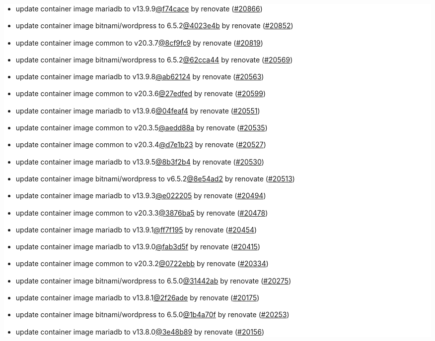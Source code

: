 - update container image mariadb to v13.9.9[@f74cace](https://github.com/f74cace) by renovate ([#20866](https://github.com/truecharts/charts/issues/20866))

- update container image bitnami/wordpress to 6.5.2[@4023e4b](https://github.com/4023e4b) by renovate ([#20852](https://github.com/truecharts/charts/issues/20852))

- update container image common to v20.3.7[@8cf9fc9](https://github.com/8cf9fc9) by renovate ([#20819](https://github.com/truecharts/charts/issues/20819))

- update container image bitnami/wordpress to 6.5.2[@62cca44](https://github.com/62cca44) by renovate ([#20569](https://github.com/truecharts/charts/issues/20569))

- update container image mariadb to v13.9.8[@ab62124](https://github.com/ab62124) by renovate ([#20563](https://github.com/truecharts/charts/issues/20563))

- update container image common to v20.3.6[@27edfed](https://github.com/27edfed) by renovate ([#20599](https://github.com/truecharts/charts/issues/20599))

- update container image mariadb to v13.9.6[@04feaf4](https://github.com/04feaf4) by renovate ([#20551](https://github.com/truecharts/charts/issues/20551))

- update container image common to v20.3.5[@aedd88a](https://github.com/aedd88a) by renovate ([#20535](https://github.com/truecharts/charts/issues/20535))

- update container image common to v20.3.4[@d7e1b23](https://github.com/d7e1b23) by renovate ([#20527](https://github.com/truecharts/charts/issues/20527))

- update container image mariadb to v13.9.5[@8b3f2b4](https://github.com/8b3f2b4) by renovate ([#20530](https://github.com/truecharts/charts/issues/20530))

- update container image bitnami/wordpress to v6.5.2[@8e54ad2](https://github.com/8e54ad2) by renovate ([#20513](https://github.com/truecharts/charts/issues/20513))

- update container image mariadb to v13.9.3[@e022205](https://github.com/e022205) by renovate ([#20494](https://github.com/truecharts/charts/issues/20494))

- update container image common to v20.3.3[@3876ba5](https://github.com/3876ba5) by renovate ([#20478](https://github.com/truecharts/charts/issues/20478))

- update container image mariadb to v13.9.1[@ff7f195](https://github.com/ff7f195) by renovate ([#20454](https://github.com/truecharts/charts/issues/20454))

- update container image mariadb to v13.9.0[@fab3d5f](https://github.com/fab3d5f) by renovate ([#20415](https://github.com/truecharts/charts/issues/20415))

- update container image common to v20.3.2[@0722ebb](https://github.com/0722ebb) by renovate ([#20334](https://github.com/truecharts/charts/issues/20334))

- update container image bitnami/wordpress to 6.5.0[@31442ab](https://github.com/31442ab) by renovate ([#20275](https://github.com/truecharts/charts/issues/20275))

- update container image mariadb to v13.8.1[@2f26ade](https://github.com/2f26ade) by renovate ([#20175](https://github.com/truecharts/charts/issues/20175))

- update container image bitnami/wordpress to 6.5.0[@1b4a70f](https://github.com/1b4a70f) by renovate ([#20253](https://github.com/truecharts/charts/issues/20253))

- update container image mariadb to v13.8.0[@3e48b89](https://github.com/3e48b89) by renovate ([#20156](https://github.com/truecharts/charts/issues/20156))
